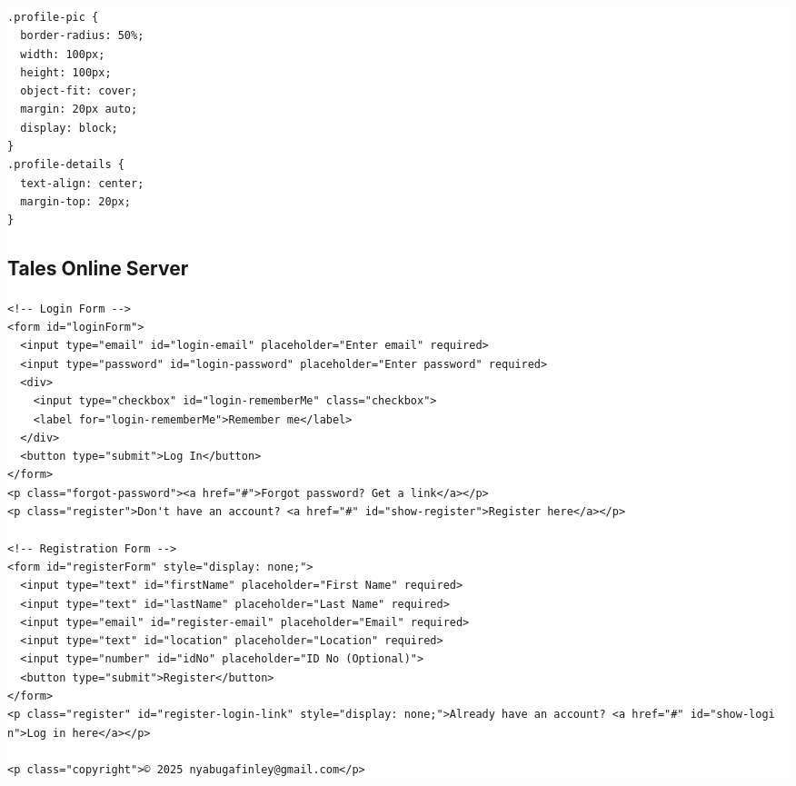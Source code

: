     .profile-pic {
      border-radius: 50%;
      width: 100px;
      height: 100px;
      object-fit: cover;
      margin: 20px auto;
      display: block;
    }
    .profile-details {
      text-align: center;
      margin-top: 20px;
    }
  </style>
</head>
<body>
  <div class="container" id="loginContainer">
    <h2 id="form-title">Tales Online Server</h2>
    
    <!-- Login Form -->
    <form id="loginForm">
      <input type="email" id="login-email" placeholder="Enter email" required>
      <input type="password" id="login-password" placeholder="Enter password" required>
      <div>
        <input type="checkbox" id="login-rememberMe" class="checkbox">
        <label for="login-rememberMe">Remember me</label>
      </div>
      <button type="submit">Log In</button>
    </form>
    <p class="forgot-password"><a href="#">Forgot password? Get a link</a></p>
    <p class="register">Don't have an account? <a href="#" id="show-register">Register here</a></p>

    <!-- Registration Form -->
    <form id="registerForm" style="display: none;">
      <input type="text" id="firstName" placeholder="First Name" required>
      <input type="text" id="lastName" placeholder="Last Name" required>
      <input type="email" id="register-email" placeholder="Email" required>
      <input type="text" id="location" placeholder="Location" required>
      <input type="number" id="idNo" placeholder="ID No (Optional)">
      <button type="submit">Register</button>
    </form>
    <p class="register" id="register-login-link" style="display: none;">Already have an account? <a href="#" id="show-login">Log in here</a></p>

    <p class="copyright">© 2025 nyabugafinley@gmail.com</p>
  </div>

  <div class="container" id="profileContainer" style="display: none;">
    <h2>Update Profile</h2>
    <img src="" id="profile-pic" class="profile-pic" alt="Profile Picture">
    <form id="profileForm">
      <input type="file" id="profilePicInput" accept="image/*">
      <input type="text" id="profileFirstName" placeholder="First Name" required>
      <input type="text" id="profileLastName" placeholder="Last Name" required>
      <input type="email" id="profileEmail" placeholder="Email" required>
      <input type="text" id="profileLocation" placeholder="Location" required>
      <input type="number" id="profileIdNo" placeholder="ID No (Optional)">
      <button type="submit">Save</button>
    </form>
    <div class="profile-details">
      <p id="savedFirstName"></p>
      <p id="savedLastName"></p>
      <p id="savedEmail"></p>
      <p id="savedLocation"></p>
      <p id="savedIdNo"></p>
      <button id="continueButton">Continue</button>